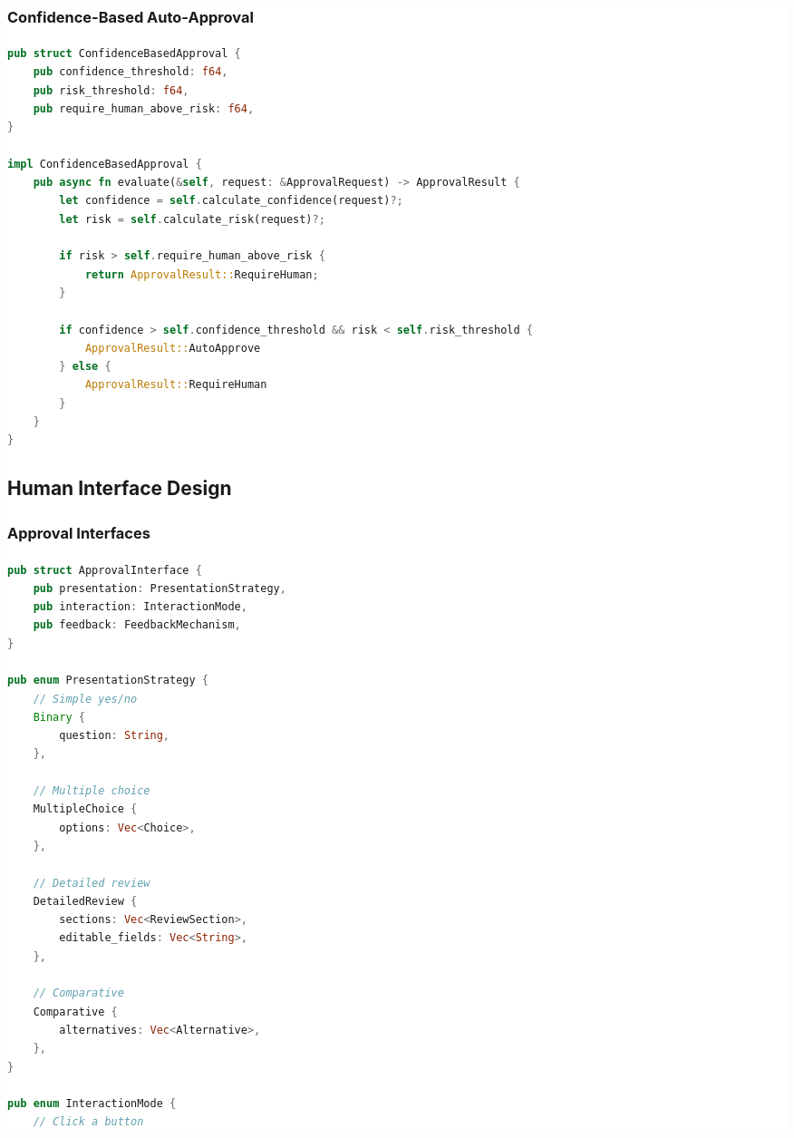 ### Confidence-Based Auto-Approval

```rust
pub struct ConfidenceBasedApproval {
    pub confidence_threshold: f64,
    pub risk_threshold: f64,
    pub require_human_above_risk: f64,
}

impl ConfidenceBasedApproval {
    pub async fn evaluate(&self, request: &ApprovalRequest) -> ApprovalResult {
        let confidence = self.calculate_confidence(request)?;
        let risk = self.calculate_risk(request)?;
        
        if risk > self.require_human_above_risk {
            return ApprovalResult::RequireHuman;
        }
        
        if confidence > self.confidence_threshold && risk < self.risk_threshold {
            ApprovalResult::AutoApprove
        } else {
            ApprovalResult::RequireHuman
        }
    }
}
```

## Human Interface Design

### Approval Interfaces

```rust
pub struct ApprovalInterface {
    pub presentation: PresentationStrategy,
    pub interaction: InteractionMode,
    pub feedback: FeedbackMechanism,
}

pub enum PresentationStrategy {
    // Simple yes/no
    Binary {
        question: String,
    },
    
    // Multiple choice
    MultipleChoice {
        options: Vec<Choice>,
    },
    
    // Detailed review
    DetailedReview {
        sections: Vec<ReviewSection>,
        editable_fields: Vec<String>,
    },
    
    // Comparative
    Comparative {
        alternatives: Vec<Alternative>,
    },
}

pub enum InteractionMode {
    // Click a button
```